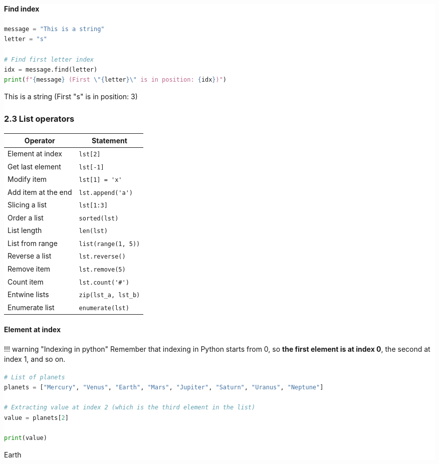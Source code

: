 
#### Find index

```py
message = "This is a string"
letter = "s"

# Find first letter index
idx = message.find(letter)
print(f"{message} (First \"{letter}\" is in position: {idx})")
```
<div class="output" markdown>
This is a string (First "s" is in position: 3)
</div>

### 2.3 List operators

| Operator | Statement |
| --- | --- |
| Element at index | `lst[2]` |
| Get last element | `lst[-1]` |
| Modify item | `lst[1] = 'x'` |
| Add item at the end | `lst.append('a')` |
| Slicing a list | `lst[1:3]` |
| Order a list | `sorted(lst)` |
| List length | `len(lst)` |
| List from range | `list(range(1, 5))` |
| Reverse a list | `lst.reverse()` |
| Remove item | `lst.remove(5)` |
| Count item | `lst.count('#')` |
| Entwine lists | `zip(lst_a, lst_b)` |
| Enumerate list | `enumerate(lst)` |


#### Element at index

!!! warning "Indexing in python"
    Remember that indexing in Python starts from 0, so **the first element is at index 0**, the second at index 1, and so on.

```py
# List of planets
planets = ["Mercury", "Venus", "Earth", "Mars", "Jupiter", "Saturn", "Uranus", "Neptune"]

# Extracting value at index 2 (which is the third element in the list)
value = planets[2]

print(value)
```
<div class="output" markdown>
Earth
</div>
